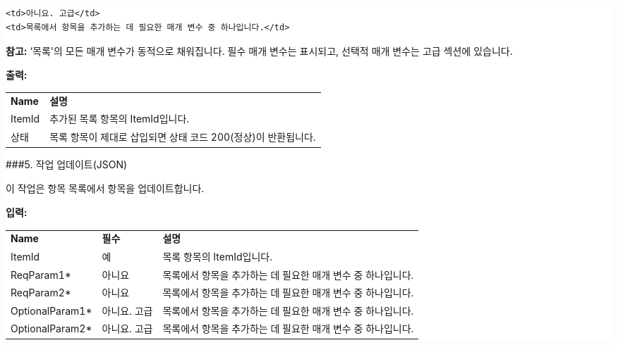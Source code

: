     <td>아니요. 고급</td>
    <td>목록에서 항목을 추가하는 데 필요한 매개 변수 중 하나입니다.</td>
  </tr>
</table>


<b>참고:</b> ‘목록'의 모든 매개 변수가 동적으로 채워집니다. 필수 매개 변수는 표시되고, 선택적 매개 변수는 고급 섹션에 있습니다.

**출력:**

<table>
  <tr>
    <td><b>Name</b></td>
    <td><b>설명</b></td>
  </tr>
  <tr>
    <td>ItemId</td>
    <td>추가된 목록 항목의 ItemId입니다.</td>
  </tr>
  <tr>
    <td>상태</td>
    <td>목록 항목이 제대로 삽입되면 상태 코드 200(정상)이 반환됩니다.</td>
  </tr>
</table>


###5. 작업 업데이트(JSON)

이 작업은 항목 목록에서 항목을 업데이트합니다.

**입력:**

<table>
  <tr>
    <td><b>Name</b></td>
    <td><b>필수</b></td>
    <td><b>설명</b></td>
  </tr>
  <tr>
    <td>ItemId</td>
    <td>예</td>
    <td>목록 항목의 ItemId입니다.</td>
  </tr>
  <tr>
    <td>ReqParam1*</td>
    <td>아니요</td>
    <td>목록에서 항목을 추가하는 데 필요한 매개 변수 중 하나입니다.</td>
  </tr>
  <tr>
    <td>ReqParam2*</td>
    <td>아니요</td>
    <td>목록에서 항목을 추가하는 데 필요한 매개 변수 중 하나입니다.</td>
  </tr>
  <tr>
    <td>OptionalParam1*</td>
    <td>아니요. 고급</td>
    <td>목록에서 항목을 추가하는 데 필요한 매개 변수 중 하나입니다.</td>
  </tr>
  <tr>
    <td>OptionalParam2*</td>
    <td>아니요. 고급</td>
    <td>목록에서 항목을 추가하는 데 필요한 매개 변수 중 하나입니다.</td>
  </tr>
</table>
